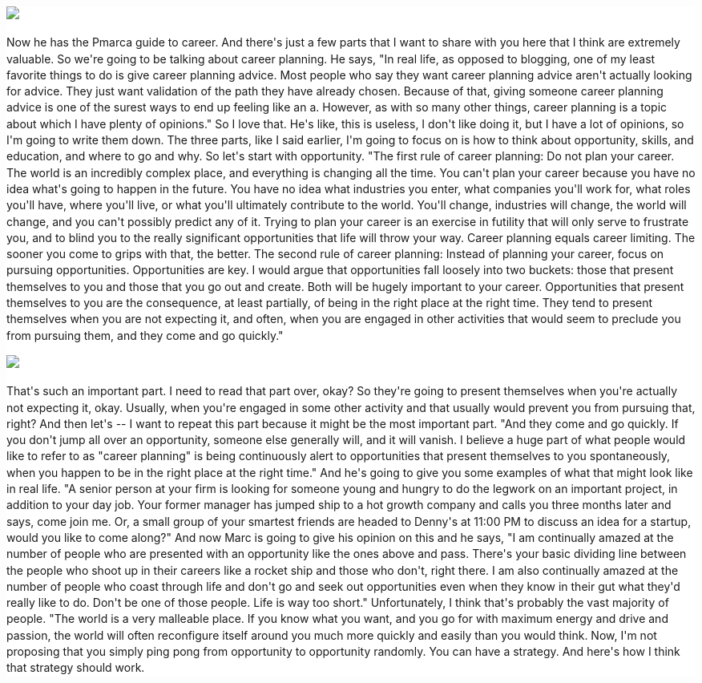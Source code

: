 ![](https://www.foundersnotes.com/static/images/new_icons/chevron-down-alt-thin.svg)

Now he has the Pmarca guide to career. And there's just a few parts that I want to share with you here that I think are extremely valuable. So we're going to be talking about career planning. He says, "In real life, as opposed to blogging, one of my least favorite things to do is give career planning advice. Most people who say they want career planning advice aren't actually looking for advice. They just want validation of the path they have already chosen. Because of that, giving someone career planning advice is one of the surest ways to end up feeling like an a. However, as with so many other things, career planning is a topic about which I have plenty of opinions." So I love that. He's like, this is useless, I don't like doing it, but I have a lot of opinions, so I'm going to write them down. The three parts, like I said earlier, I'm going to focus on is how to think about opportunity, skills, and education, and where to go and why. So let's start with opportunity. "The first rule of career planning: Do not plan your career. The world is an incredibly complex place, and everything is changing all the time. You can't plan your career because you have no idea what's going to happen in the future. You have no idea what industries you enter, what companies you'll work for, what roles you'll have, where you'll live, or what you'll ultimately contribute to the world. You'll change, industries will change, the world will change, and you can't possibly predict any of it. Trying to plan your career is an exercise in futility that will only serve to frustrate you, and to blind you to the really significant opportunities that life will throw your way. Career planning equals career limiting. The sooner you come to grips with that, the better. The second rule of career planning: Instead of planning your career, focus on pursuing opportunities. Opportunities are key. I would argue that opportunities fall loosely into two buckets: those that present themselves to you and those that you go out and create. Both will be hugely important to your career. Opportunities that present themselves to you are the consequence, at least partially, of being in the right place at the right time. They tend to present themselves when you are not expecting it, and often, when you are engaged in other activities that would seem to preclude you from pursuing them, and they come and go quickly."

![](https://www.foundersnotes.com/static/images/new_icons/chevron-down-alt-thin.svg)

That's such an important part. I need to read that part over, okay? So they're going to present themselves when you're actually not expecting it, okay. Usually, when you're engaged in some other activity and that usually would prevent you from pursuing that, right? And then let's -- I want to repeat this part because it might be the most important part. "And they come and go quickly. If you don't jump all over an opportunity, someone else generally will, and it will vanish. I believe a huge part of what people would like to refer to as "career planning" is being continuously alert to opportunities that present themselves to you spontaneously, when you happen to be in the right place at the right time." And he's going to give you some examples of what that might look like in real life. "A senior person at your firm is looking for someone young and hungry to do the legwork on an important project, in addition to your day job. Your former manager has jumped ship to a hot growth company and calls you three months later and says, come join me. Or, a small group of your smartest friends are headed to Denny's at 11:00 PM to discuss an idea for a startup, would you like to come along?" And now Marc is going to give his opinion on this and he says, "I am continually amazed at the number of people who are presented with an opportunity like the ones above and pass. There's your basic dividing line between the people who shoot up in their careers like a rocket ship and those who don't, right there. I am also continually amazed at the number of people who coast through life and don't go and seek out opportunities even when they know in their gut what they'd really like to do. Don't be one of those people. Life is way too short." Unfortunately, I think that's probably the vast majority of people. "The world is a very malleable place. If you know what you want, and you go for with maximum energy and drive and passion, the world will often reconfigure itself around you much more quickly and easily than you would think. Now, I'm not proposing that you simply ping pong from opportunity to opportunity randomly. You can have a strategy. And here's how I think that strategy should work.
